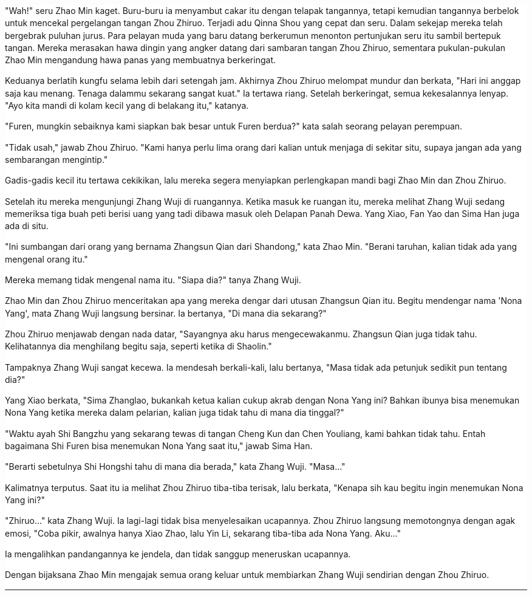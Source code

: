 "Wah!" seru Zhao Min kaget. Buru-buru ia menyambut cakar itu dengan telapak tangannya, tetapi kemudian tangannya berbelok untuk mencekal pergelangan tangan Zhou Zhiruo. Terjadi adu Qinna Shou yang cepat dan seru. Dalam sekejap mereka telah bergebrak puluhan jurus. Para pelayan muda yang baru datang berkerumun menonton pertunjukan seru itu sambil bertepuk tangan. Mereka merasakan hawa dingin yang angker datang dari sambaran tangan Zhou Zhiruo, sementara pukulan-pukulan Zhao Min mengandung hawa panas yang membuatnya berkeringat.

Keduanya berlatih kungfu selama lebih dari setengah jam. Akhirnya Zhou Zhiruo melompat mundur dan berkata, "Hari ini anggap saja kau menang. Tenaga dalammu sekarang sangat kuat." Ia tertawa riang. Setelah berkeringat, semua kekesalannya lenyap. "Ayo kita mandi di kolam kecil yang di belakang itu," katanya.

"Furen, mungkin sebaiknya kami siapkan bak besar untuk Furen berdua?" kata salah seorang pelayan perempuan.

"Tidak usah," jawab Zhou Zhiruo. "Kami hanya perlu lima orang dari kalian untuk menjaga di sekitar situ, supaya jangan ada yang sembarangan mengintip."

Gadis-gadis kecil itu tertawa cekikikan, lalu mereka segera menyiapkan perlengkapan mandi bagi Zhao Min dan Zhou Zhiruo. 

Setelah itu mereka mengunjungi Zhang Wuji di ruangannya. Ketika masuk ke ruangan itu, mereka melihat Zhang Wuji sedang memeriksa tiga buah peti berisi uang yang tadi dibawa masuk oleh Delapan Panah Dewa. Yang Xiao, Fan Yao dan Sima Han juga ada di situ.

"Ini sumbangan dari orang yang bernama Zhangsun Qian dari Shandong," kata Zhao Min. "Berani taruhan, kalian tidak ada yang mengenal orang itu."

Mereka memang tidak mengenal nama itu. "Siapa dia?" tanya Zhang Wuji.

Zhao Min dan Zhou Zhiruo menceritakan apa yang mereka dengar dari utusan Zhangsun Qian itu. Begitu mendengar nama 'Nona Yang', mata Zhang Wuji langsung bersinar. Ia bertanya, "Di mana dia sekarang?"

Zhou Zhiruo menjawab dengan nada datar, "Sayangnya aku harus mengecewakanmu. Zhangsun Qian juga tidak tahu. Kelihatannya dia menghilang begitu saja, seperti ketika di Shaolin."

Tampaknya Zhang Wuji sangat kecewa. Ia mendesah berkali-kali, lalu bertanya, "Masa tidak ada petunjuk sedikit pun tentang dia?"

Yang Xiao berkata, "Sima Zhanglao, bukankah ketua kalian cukup akrab dengan Nona Yang ini? Bahkan ibunya bisa menemukan Nona Yang ketika mereka dalam pelarian, kalian juga tidak tahu di mana dia tinggal?"

"Waktu ayah Shi Bangzhu yang sekarang tewas di tangan Cheng Kun dan Chen Youliang, kami bahkan tidak tahu. Entah bagaimana Shi Furen bisa menemukan Nona Yang saat itu," jawab Sima Han.

"Berarti sebetulnya Shi Hongshi tahu di mana dia berada," kata Zhang Wuji. "Masa..."

Kalimatnya terputus. Saat itu ia melihat Zhou Zhiruo tiba-tiba terisak, lalu berkata, "Kenapa sih kau begitu ingin menemukan Nona Yang ini?"

"Zhiruo..." kata Zhang Wuji. Ia lagi-lagi tidak bisa menyelesaikan ucapannya. Zhou Zhiruo langsung memotongnya dengan agak emosi, "Coba pikir, awalnya hanya Xiao Zhao, lalu Yin Li, sekarang tiba-tiba ada Nona Yang. Aku..."

Ia mengalihkan pandangannya ke jendela, dan tidak sanggup meneruskan ucapannya.

Dengan bijaksana Zhao Min mengajak semua orang keluar untuk membiarkan Zhang Wuji sendirian dengan Zhou Zhiruo.

---